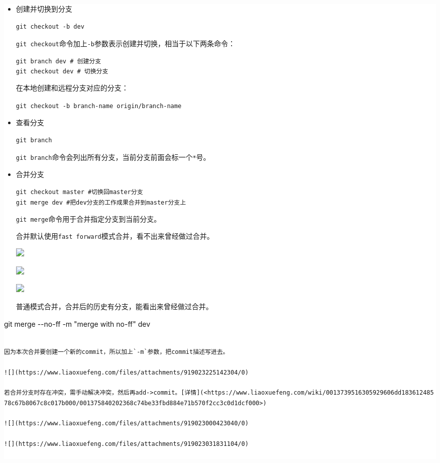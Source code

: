 - 创建并切换到分支

  ```
  git checkout -b dev
  ```

  `git checkout`命令加上`-b`参数表示创建并切换，相当于以下两条命令：

  ```
  git branch dev # 创建分支
  git checkout dev # 切换分支
  ```

  在本地创建和远程分支对应的分支：

  ```
  git checkout -b branch-name origin/branch-name
  ```

- 查看分支

  ```
  git branch
  ```

  `git branch`命令会列出所有分支，当前分支前面会标一个`*`号。

- 合并分支

  ```
  git checkout master #切换回master分支
  git merge dev #把dev分支的工作成果合并到master分支上
  ```

  `git merge`命令用于合并指定分支到当前分支。

  合并默认使用`fast forward`模式合并，看不出来曾经做过合并。

  ![](https://www.liaoxuefeng.com/files/attachments/919022363210080/0)

  ![](https://www.liaoxuefeng.com/files/attachments/919022387118368/0)

  ![](https://www.liaoxuefeng.com/files/attachments/919022412005504/0)

  普通模式合并，合并后的历史有分支，能看出来曾经做过合并。
  
  ```
git merge --no-ff -m "merge with no-ff" dev
  ```

  因为本次合并要创建一个新的commit，所以加上`-m`参数，把commit描述写进去。

  ![](https://www.liaoxuefeng.com/files/attachments/919023225142304/0)

  若合并分支时存在冲突，需手动解决冲突，然后再add->commit。[详情](<https://www.liaoxuefeng.com/wiki/0013739516305929606dd18361248578c67b8067c8c017b000/001375840202368c74be33fbd884e71b570f2cc3c0d1dcf000>)

  ![](https://www.liaoxuefeng.com/files/attachments/919023000423040/0)
  
  ![](https://www.liaoxuefeng.com/files/attachments/919023031831104/0)
  
